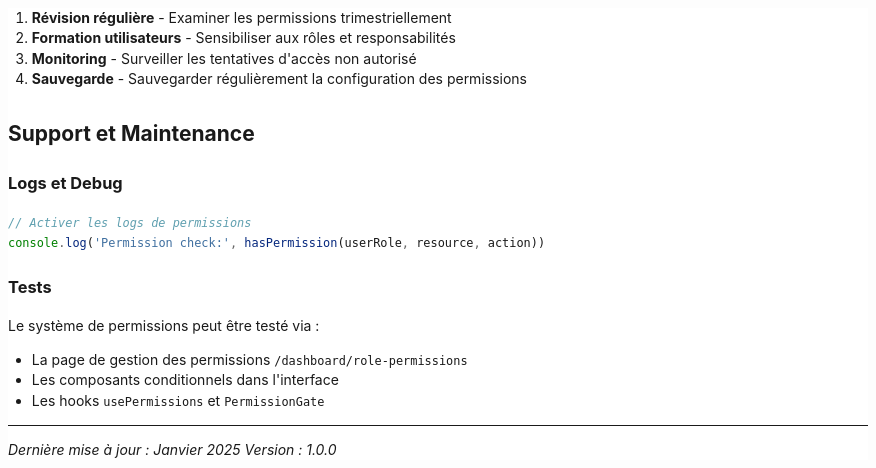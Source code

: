 1. **Révision régulière** - Examiner les permissions trimestriellement
2. **Formation utilisateurs** - Sensibiliser aux rôles et responsabilités
3. **Monitoring** - Surveiller les tentatives d'accès non autorisé
4. **Sauvegarde** - Sauvegarder régulièrement la configuration des permissions

## Support et Maintenance

### Logs et Debug

```typescript
// Activer les logs de permissions
console.log('Permission check:', hasPermission(userRole, resource, action))
```

### Tests

Le système de permissions peut être testé via :
- La page de gestion des permissions `/dashboard/role-permissions`
- Les composants conditionnels dans l'interface
- Les hooks `usePermissions` et `PermissionGate`

---

*Dernière mise à jour : Janvier 2025*
*Version : 1.0.0*
